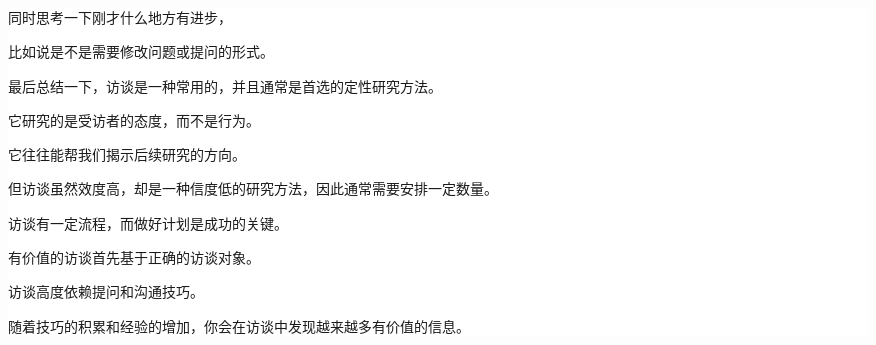 同时思考一下刚才什么地方有进步，

比如说是不是需要修改问题或提问的形式。

最后总结一下，访谈是一种常用的，并且通常是首选的定性研究方法。

它研究的是受访者的态度，而不是行为。

它往往能帮我们揭示后续研究的方向。

但访谈虽然效度高，却是一种信度低的研究方法，因此通常需要安排一定数量。

访谈有一定流程，而做好计划是成功的关键。

有价值的访谈首先基于正确的访谈对象。

访谈高度依赖提问和沟通技巧。

随着技巧的积累和经验的增加，你会在访谈中发现越来越多有价值的信息。
